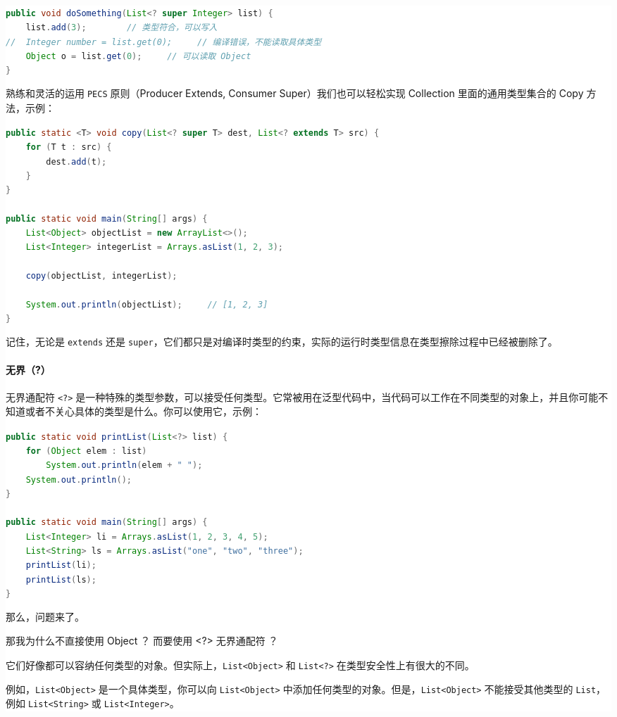```java
public void doSomething(List<? super Integer> list) {
    list.add(3);        // 类型符合，可以写入
//  Integer number = list.get(0);     // 编译错误，不能读取具体类型
    Object o = list.get(0);     // 可以读取 Object
}
```

熟练和灵活的运用 `PECS` 原则（Producer Extends, Consumer Super）我们也可以轻松实现 Collection 里面的通用类型集合的 Copy 方法，示例：

```java
public static <T> void copy(List<? super T> dest, List<? extends T> src) {
    for (T t : src) {
        dest.add(t);
    }
}

public static void main(String[] args) {
    List<Object> objectList = new ArrayList<>();
    List<Integer> integerList = Arrays.asList(1, 2, 3);

    copy(objectList, integerList);

    System.out.println(objectList);     // [1, 2, 3]
}
```

记住，无论是 `extends` 还是 `super`，它们都只是对编译时类型的约束，实际的运行时类型信息在类型擦除过程中已经被删除了。



#### 无界（?）

无界通配符 `<?>` 是一种特殊的类型参数，可以接受任何类型。它常被用在泛型代码中，当代码可以工作在不同类型的对象上，并且你可能不知道或者不关心具体的类型是什么。你可以使用它，示例：

```java
public static void printList(List<?> list) {
    for (Object elem : list)
        System.out.println(elem + " ");
    System.out.println();
}

public static void main(String[] args) {
    List<Integer> li = Arrays.asList(1, 2, 3, 4, 5);
    List<String> ls = Arrays.asList("one", "two", "three");
    printList(li);
    printList(ls);
}
```

那么，问题来了。

那我为什么不直接使用  Object ？ 而要使用 <?> 无界通配符 ？

它们好像都可以容纳任何类型的对象。但实际上，`List<Object>` 和 `List<?>` 在类型安全性上有很大的不同。

例如，`List<Object>` 是一个具体类型，你可以向 `List<Object>` 中添加任何类型的对象。但是，`List<Object>` 不能接受其他类型的 `List`，例如 `List<String>` 或 `List<Integer>`。
